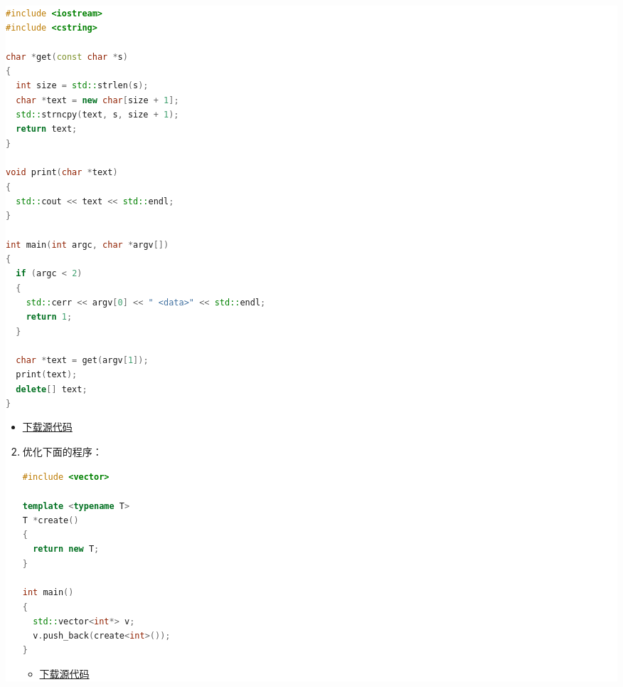    ```c++
   #include <iostream> 
   #include <cstring> 
   
   char *get(const char *s) 
   { 
     int size = std::strlen(s); 
     char *text = new char[size + 1]; 
     std::strncpy(text, s, size + 1); 
     return text; 
   } 
   
   void print(char *text) 
   { 
     std::cout << text << std::endl; 
   } 
   
   int main(int argc, char *argv[]) 
   { 
     if (argc < 2) 
     { 
       std::cerr << argv[0] << " <data>" << std::endl; 
       return 1; 
     } 
   
     char *text = get(argv[1]); 
     print(text); 
     delete[] text; 
   } 
   ```

   - [下载源代码](http://zh.highscore.de/cpp/boost/src/2.10.1/main.cpp)

2. 优化下面的程序：

   ```c++
   #include <vector> 
   
   template <typename T> 
   T *create() 
   { 
     return new T; 
   } 
   
   int main() 
   { 
     std::vector<int*> v; 
     v.push_back(create<int>()); 
   } 
   ```

   - [下载源代码](http://zh.highscore.de/cpp/boost/src/2.10.2/main.cpp)
